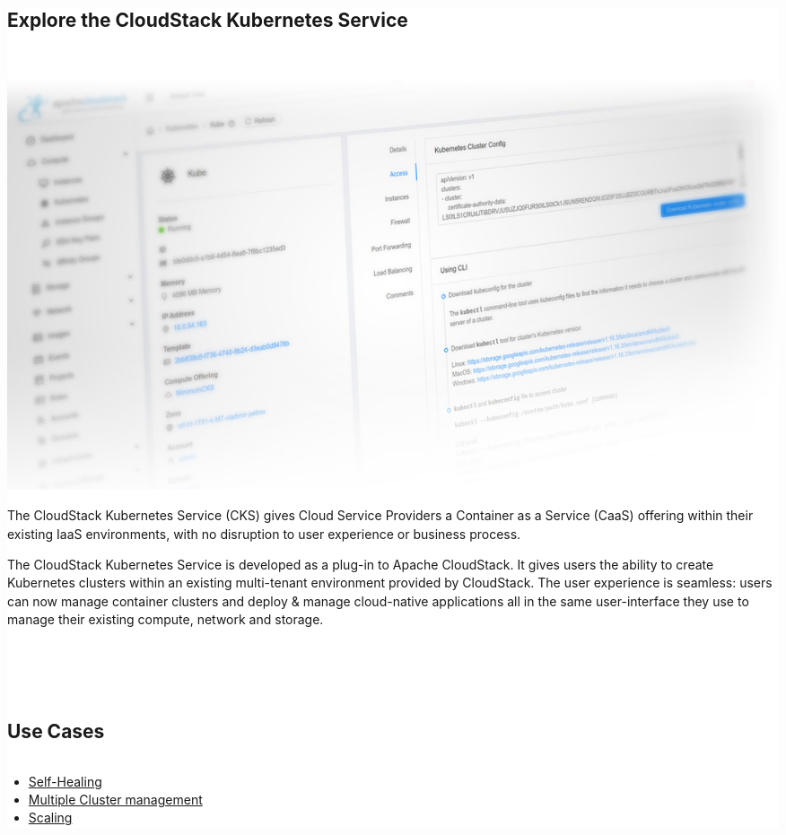 <div class="row" style="margin: 100px 0">
  <div class="col-lg-12">
    <h2 class="text-center" style="margin-bottom: 50px;">Explore the CloudStack Kubernetes Service</h2>
  </div>
  <div class="col-md-6 col-6"><img src="images/CloudStack_NewUI.jpeg" width="100%" alt=""></div>
  <div class="col-md-6 col-6">
    <p>The CloudStack Kubernetes Service (CKS) gives Cloud Service Providers a Container as a Service (CaaS) offering within their existing IaaS environments, with no disruption to user experience or business process.</p>
    <p>The CloudStack Kubernetes Service is developed as a plug-in to Apache CloudStack. It gives users the ability to create Kubernetes clusters within an existing multi-tenant environment provided by CloudStack. The user experience is seamless: users can now manage container clusters and deploy & manage cloud-native applications all in the same user-interface they use to manage their existing compute, network and storage.</p>
  </div>  
</div>

<div class="row">
  <div class="col-lg-12">
    <h2 class="text-center" style="margin-bottom: 30px;">Use Cases</h2>
  </div>
</div>

<ul class="nav nav-tabs">
  <li class="active"><a data-toggle="tab" href="#home">Self-Healing</a></li>
  <li><a data-toggle="tab" href="#menu1">Multiple Cluster management</a></li>
  <li><a data-toggle="tab" href="#menu2">Scaling</a></li>
</ul>
